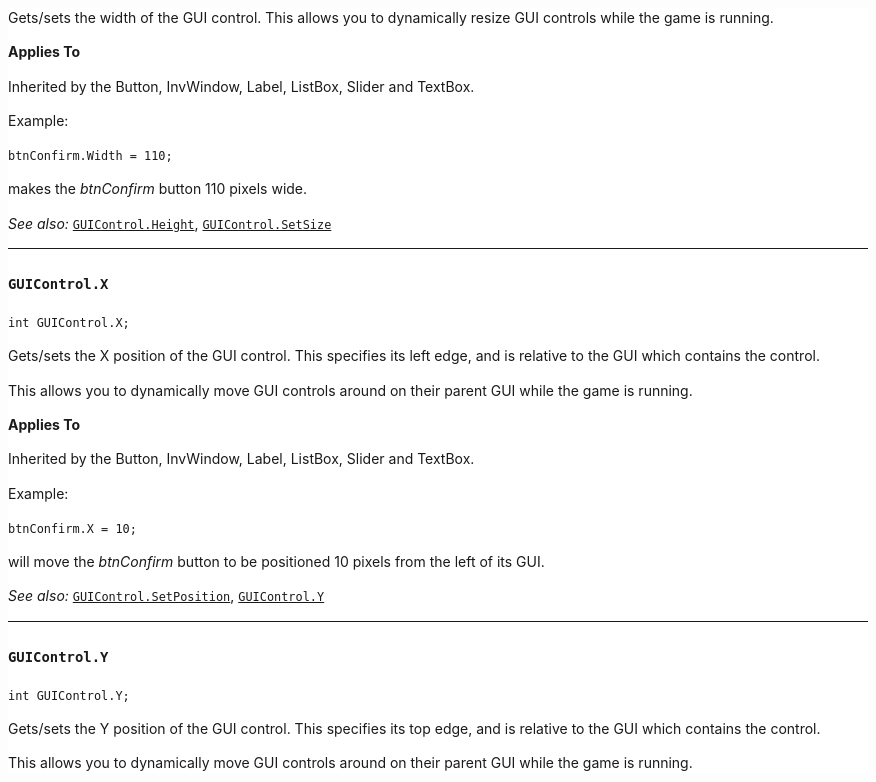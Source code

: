 Gets/sets the width of the GUI control. This allows you to dynamically
resize GUI controls while the game is running.

**Applies To**

Inherited by the Button, InvWindow, Label, ListBox, Slider and TextBox.

Example:

```ags
btnConfirm.Width = 110;
```

makes the *btnConfirm* button 110 pixels wide.

*See also:* [`GUIControl.Height`](GUIControl#guicontrolheight),
[`GUIControl.SetSize`](GUIControl#guicontrolsetsize)

---

### `GUIControl.X`

```ags
int GUIControl.X;
```

Gets/sets the X position of the GUI control. This specifies its left
edge, and is relative to the GUI which contains the control.

This allows you to dynamically move GUI controls around on their parent
GUI while the game is running.

**Applies To**

Inherited by the Button, InvWindow, Label, ListBox, Slider and TextBox.

Example:

```ags
btnConfirm.X = 10;
```

will move the *btnConfirm* button to be positioned 10 pixels from the
left of its GUI.

*See also:* [`GUIControl.SetPosition`](GUIControl#guicontrolsetposition),
[`GUIControl.Y`](GUIControl#guicontroly)

---

### `GUIControl.Y`

```ags
int GUIControl.Y;
```

Gets/sets the Y position of the GUI control. This specifies its top
edge, and is relative to the GUI which contains the control.

This allows you to dynamically move GUI controls around on their parent
GUI while the game is running.
